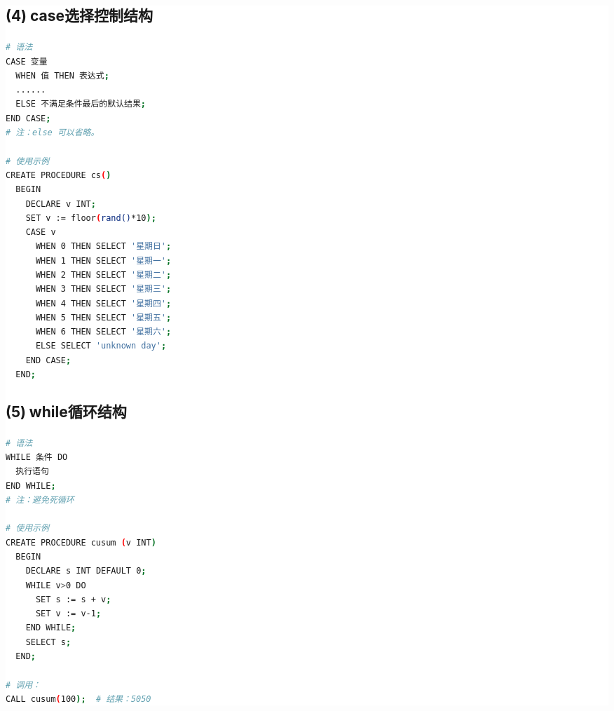 

## **(4) case选择控制结构**

```bash
# 语法
CASE 变量
  WHEN 值 THEN 表达式;
  ......
  ELSE 不满足条件最后的默认结果;
END CASE;
# 注：else 可以省略。

# 使用示例
CREATE PROCEDURE cs()
  BEGIN
    DECLARE v INT;
    SET v := floor(rand()*10);
    CASE v
      WHEN 0 THEN SELECT '星期日';
      WHEN 1 THEN SELECT '星期一';
      WHEN 2 THEN SELECT '星期二';
      WHEN 3 THEN SELECT '星期三';
      WHEN 4 THEN SELECT '星期四';
      WHEN 5 THEN SELECT '星期五';
      WHEN 6 THEN SELECT '星期六';
      ELSE SELECT 'unknown day';
    END CASE;
  END;
```



## **(5) while循环结构**

```bash
# 语法
WHILE 条件 DO
  执行语句
END WHILE;
# 注：避免死循环

# 使用示例
CREATE PROCEDURE cusum (v INT)
  BEGIN
    DECLARE s INT DEFAULT 0;
    WHILE v>0 DO
      SET s := s + v;
      SET v := v-1;
    END WHILE;
    SELECT s;
  END;

# 调用：
CALL cusum(100);  # 结果：5050
```

